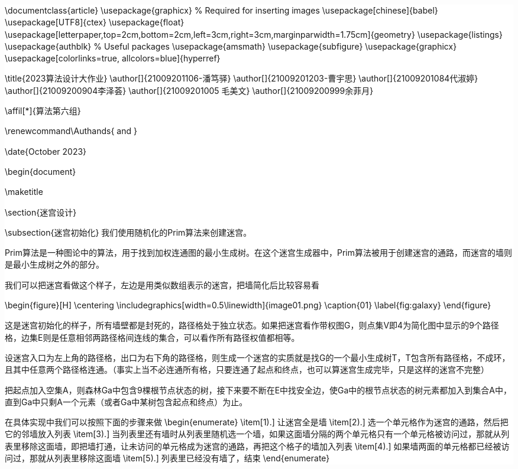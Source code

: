 \documentclass{article}
\usepackage{graphicx} % Required for inserting images
\usepackage[chinese]{babel}
\usepackage[UTF8]{ctex}
\usepackage{float}
\usepackage[letterpaper,top=2cm,bottom=2cm,left=3cm,right=3cm,marginparwidth=1.75cm]{geometry}
\usepackage{listings}
\usepackage{authblk}
% Useful packages
\usepackage{amsmath}
\usepackage{subfigure}
\usepackage{graphicx}
\usepackage[colorlinks=true, allcolors=blue]{hyperref}

\title{2023算法设计大作业}
\author[]{21009201106-潘笃驿}
\author[]{21009201203-曹宇思}
\author[]{21009201084代淑婷}
\author[]{21009200904李泽荟}
\author[]{21009201005 毛美文}
\author[]{21009200999余菲月}

\affil[*]{算法第六组}

 
\renewcommand\Authands{ and }


\date{October 2023}

\begin{document}

\maketitle

\section{迷宫设计}

\subsection{迷宫初始化}
我们使用随机化的Prim算法来创建迷宫。

Prim算法是一种图论中的算法，用于找到加权连通图的最小生成树。在这个迷宫生成器中，Prim算法被用于创建迷宫的通路，而迷宫的墙则是最小生成树之外的部分。

我们可以把迷宫看做这个样子，左边是用类似数组表示的迷宫，把墙简化后比较容易看


\begin{figure}[H]
    \centering
    \includegraphics[width=0.5\linewidth]{image01.png}
    \caption{01}
    \label{fig:galaxy}
\end{figure}

这是迷宫初始化的样子，所有墙壁都是封死的，路径格处于独立状态。如果把迷宫看作带权图G，则点集V即4为简化图中显示的9个路径格，边集E则是任意相邻两路径格间连线的集合，可以看作所有路径权值都相等。

设迷宫入口为左上角的路径格，出口为右下角的路径格，则生成一个迷宫的实质就是找G的一个最小生成树T，T包含所有路径格，不成环，且其中任意两个路径格连通。（事实上当不必连通所有格，只要连通了起点和终点，也可以算迷宫生成完毕，只是这样的迷宫不完整）

把起点加入空集A，则森林Ga中包含9棵根节点状态的树，接下来要不断在E中找安全边，使Ga中的根节点状态的树元素都加入到集合A中，直到Ga中只剩A一个元素（或者Ga中某树包含起点和终点）为止。


在具体实现中我们可以按照下面的步骤来做
\begin{enumerate}
\item[1).] 让迷宫全是墙
\item[2).] 选一个单元格作为迷宫的通路，然后把它的邻墙放入列表
\item[3).] 当列表里还有墙时从列表里随机选一个墙，如果这面墙分隔的两个单元格只有一个单元格被访问过，那就从列表里移除这面墙，即把墙打通，让未访问的单元格成为迷宫的通路，再把这个格子的墙加入列表
\item[4).] 如果墙两面的单元格都已经被访问过，那就从列表里移除这面墙
\item[5).] 列表里已经没有墙了，结束
\end{enumerate}
